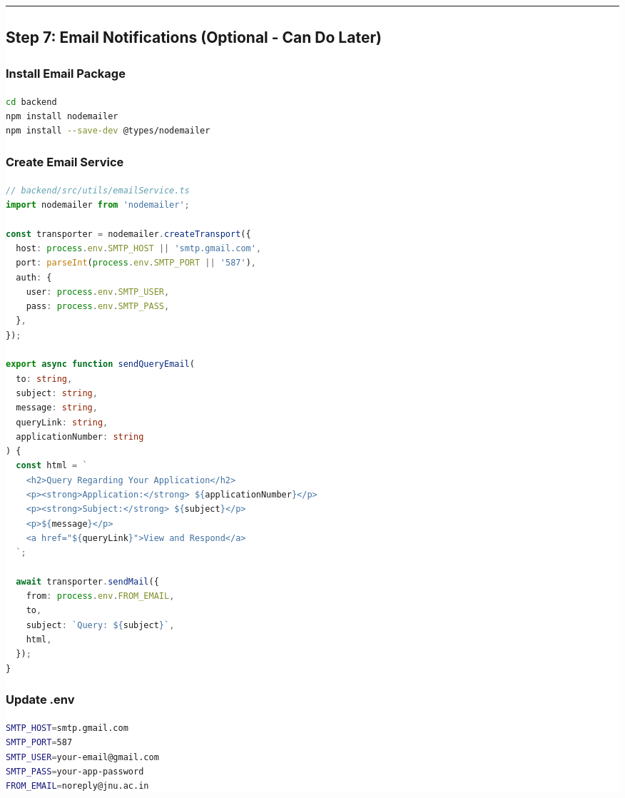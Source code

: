 
---

## Step 7: Email Notifications (Optional - Can Do Later)

### Install Email Package
```bash
cd backend
npm install nodemailer
npm install --save-dev @types/nodemailer
```

### Create Email Service
```typescript
// backend/src/utils/emailService.ts
import nodemailer from 'nodemailer';

const transporter = nodemailer.createTransport({
  host: process.env.SMTP_HOST || 'smtp.gmail.com',
  port: parseInt(process.env.SMTP_PORT || '587'),
  auth: {
    user: process.env.SMTP_USER,
    pass: process.env.SMTP_PASS,
  },
});

export async function sendQueryEmail(
  to: string,
  subject: string,
  message: string,
  queryLink: string,
  applicationNumber: string
) {
  const html = `
    <h2>Query Regarding Your Application</h2>
    <p><strong>Application:</strong> ${applicationNumber}</p>
    <p><strong>Subject:</strong> ${subject}</p>
    <p>${message}</p>
    <a href="${queryLink}">View and Respond</a>
  `;

  await transporter.sendMail({
    from: process.env.FROM_EMAIL,
    to,
    subject: `Query: ${subject}`,
    html,
  });
}
```

### Update .env
```bash
SMTP_HOST=smtp.gmail.com
SMTP_PORT=587
SMTP_USER=your-email@gmail.com
SMTP_PASS=your-app-password
FROM_EMAIL=noreply@jnu.ac.in
```
